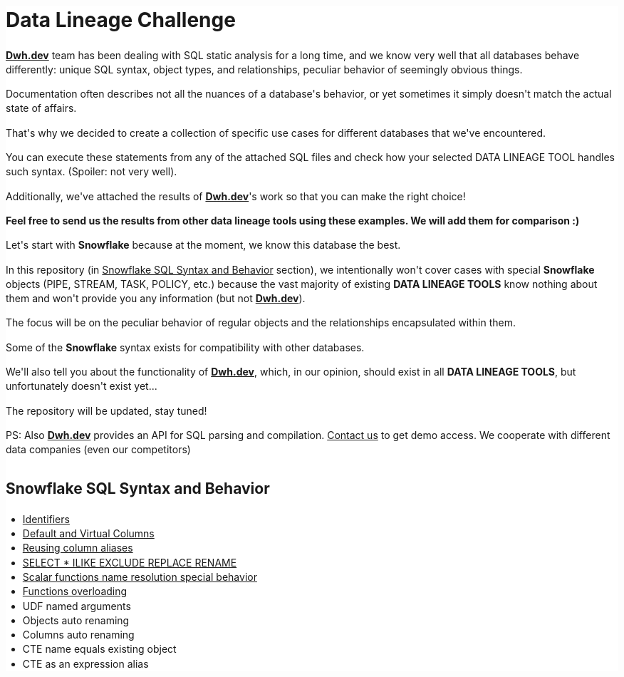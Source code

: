 # Data Lineage Challenge
**[Dwh.dev](https://dwh.dev)** team has been dealing with SQL static analysis for a long time, and we know very well that all databases behave differently: unique SQL syntax, object types, and relationships, peculiar behavior of seemingly obvious things. 

Documentation often describes not all the nuances of a database's behavior, or yet sometimes it simply doesn't match the actual state of affairs.

That's why we decided to create a collection of specific use cases for different databases that we've encountered.

You can execute these statements from any of the attached SQL files and check how your selected DATA LINEAGE TOOL handles such syntax. (Spoiler: not very well). 

Additionally, we've attached the results of **[Dwh.dev](https://dwh.dev)**'s work so that you can make the right choice!

**Feel free to send us the results from other data lineage tools using these examples. We will add them for comparison :)**

Let's start with **Snowflake** because at the moment, we know this database the best. 

In this repository (in [Snowflake SQL Syntax and Behavior](#snowflake-sql-syntax-and-behavior) section), we intentionally won't cover cases with special **Snowflake** objects (PIPE, STREAM, TASK, POLICY, etc.) because the vast majority of existing **DATA LINEAGE TOOLS** know nothing about them and won't provide you any information (but not **[Dwh.dev](https://dwh.dev)**). 

The focus will be on the peculiar behavior of regular objects and the relationships encapsulated within them. 

Some of the **Snowflake** syntax exists for compatibility with other databases.

We'll also tell you about the functionality of **[Dwh.dev](https://dwh.dev)**, which, in our opinion, should exist in all **DATA LINEAGE TOOLS**, but unfortunately doesn't exist yet...

The repository will be updated, stay tuned!

PS: Also **[Dwh.dev](https://dwh.dev)** provides an API for SQL parsing and compilation. [Contact us](mailto:oem@dwh.dev) to get demo access. We cooperate with different data companies (even our competitors)

## Snowflake SQL Syntax and Behavior
- [Identifiers](#identifiers)
- [Default and Virtual Columns](#default-and-virtual-columns)
- [Reusing column aliases](#reusing-column-aliases)
- [SELECT \* ILIKE EXCLUDE REPLACE RENAME](#select-ilike-exclude-replace-rename)
- [Scalar functions name resolution special behavior](#scalar-functions-name-resolution-special-behavior)
- [Functions overloading](#functions-overloading)
- UDF named arguments
- Objects auto renaming
- Columns auto renaming
- CTE name equals existing object
- CTE as an expression alias
